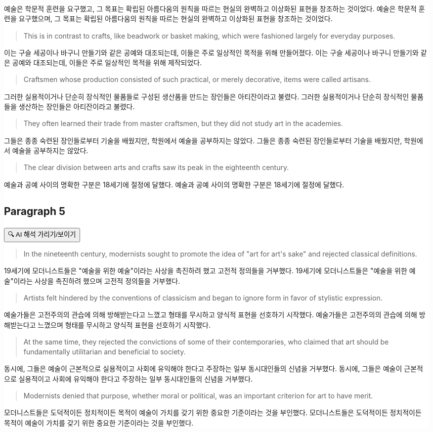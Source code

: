 예술은 학문적 훈련을 요구했고, 그 목표는 확립된 아름다움의 원칙을 따르는 현실의 완벽하고 이상화된 표현을 창조하는 것이었다.
<span class="translation">예술은 학문적 훈련을 요구했으며, 그 목표는 확립된 아름다움의 원칙을 따르는 현실의 완벽하고 이상화된 표현을 창조하는 것이었다.</span>

> This is in contrast to crafts, like beadwork or basket making, which were fashioned largely for everyday purposes. 

이는 구슬 세공이나 바구니 만들기와 같은 공예와 대조되는데, 이들은 주로 일상적인 목적을 위해 만들어졌다.
<span class="translation">이는 구슬 세공이나 바구니 만들기와 같은 공예와 대조되는데, 이들은 주로 일상적인 목적을 위해 제작되었다.</span>

> Craftsmen whose production consisted of such practical, or merely decorative, items were called artisans.

그러한 실용적이거나 단순히 장식적인 물품들로 구성된 생산품을 만드는 장인들은 아티잔이라고 불렸다.
<span class="translation">그러한 실용적이거나 단순히 장식적인 물품들을 생산하는 장인들은 아티잔이라고 불렸다.</span>

> They often learned their trade from master craftsmen, but they did not study art in the academies. 

그들은 종종 숙련된 장인들로부터 기술을 배웠지만, 학원에서 예술을 공부하지는 않았다.
<span class="translation">그들은 종종 숙련된 장인들로부터 기술을 배웠지만, 학원에서 예술을 공부하지는 않았다.</span>

> The clear division between arts and crafts saw its peak in the eighteenth century.

예술과 공예 사이의 명확한 구분은 18세기에 절정에 달했다.
<span class="translation">예술과 공예 사이의 명확한 구분은 18세기에 절정에 달했다.</span>

</div>

## Paragraph 5

<button class="toggle-button translations" data-type="paragraph5">🔍 AI 해석 가리기/보이기</button>

<div class="paragraph5-content">

> In the nineteenth century, modernists sought to promote the idea of "art for art's sake" and rejected classical definitions. 

19세기에 모더니스트들은 "예술을 위한 예술"이라는 사상을 촉진하려 했고 고전적 정의들을 거부했다.
<span class="translation">19세기에 모더니스트들은 "예술을 위한 예술"이라는 사상을 촉진하려 했으며 고전적 정의들을 거부했다.</span>

> Artists felt hindered by the conventions of classicism and began to ignore form in favor of stylistic expression. 

예술가들은 고전주의의 관습에 의해 방해받는다고 느꼈고 형태를 무시하고 양식적 표현을 선호하기 시작했다.
<span class="translation">예술가들은 고전주의의 관습에 의해 방해받는다고 느꼈으며 형태를 무시하고 양식적 표현을 선호하기 시작했다.</span>

> At the same time, they rejected the convictions of some of their contemporaries, who claimed that art should be fundamentally utilitarian and beneficial to society. 

동시에, 그들은 예술이 근본적으로 실용적이고 사회에 유익해야 한다고 주장하는 일부 동시대인들의 신념을 거부했다.
<span class="translation">동시에, 그들은 예술이 근본적으로 실용적이고 사회에 유익해야 한다고 주장하는 일부 동시대인들의 신념을 거부했다.</span>

> Modernists denied that purpose, whether moral or political, was an important criterion for art to have merit. 

모더니스트들은 도덕적이든 정치적이든 목적이 예술이 가치를 갖기 위한 중요한 기준이라는 것을 부인했다.
<span class="translation">모더니스트들은 도덕적이든 정치적이든 목적이 예술이 가치를 갖기 위한 중요한 기준이라는 것을 부인했다.</span>
